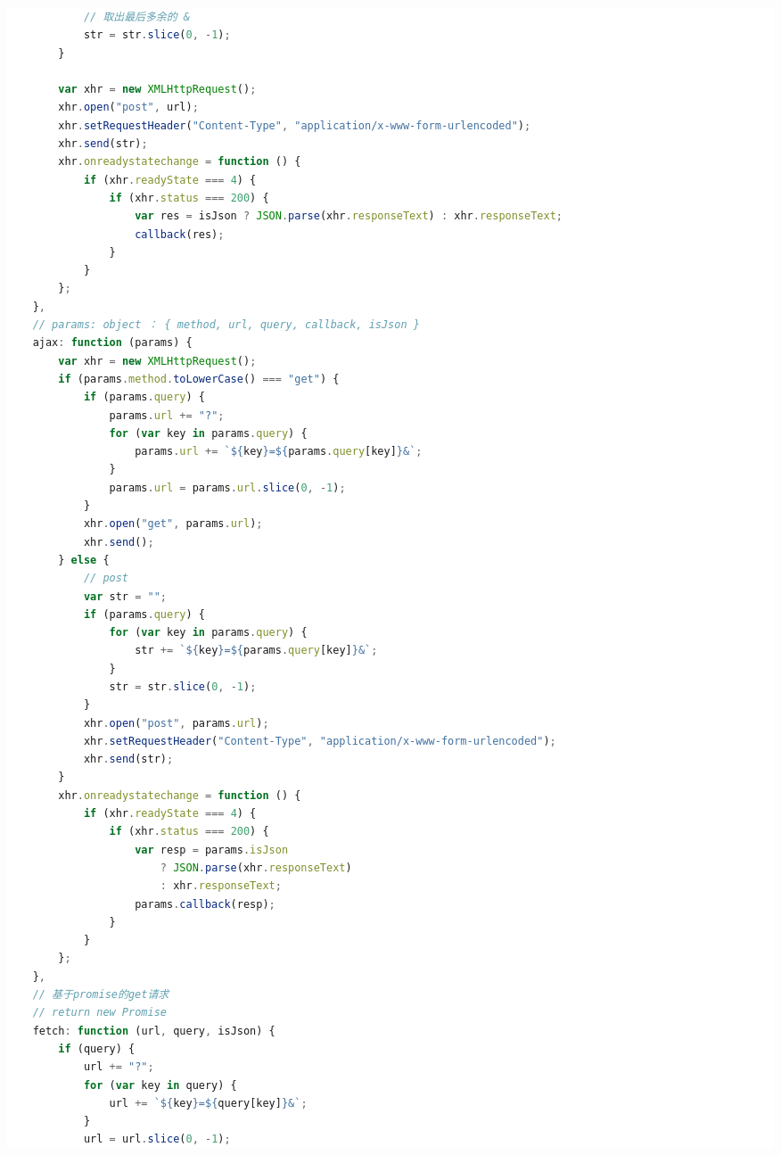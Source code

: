 ```js
			// 取出最后多余的 &
			str = str.slice(0, -1);
		}

		var xhr = new XMLHttpRequest();
		xhr.open("post", url);
		xhr.setRequestHeader("Content-Type", "application/x-www-form-urlencoded");
		xhr.send(str);
		xhr.onreadystatechange = function () {
			if (xhr.readyState === 4) {
				if (xhr.status === 200) {
					var res = isJson ? JSON.parse(xhr.responseText) : xhr.responseText;
					callback(res);
				}
			}
		};
	},
	// params: object ： { method, url, query, callback, isJson }
	ajax: function (params) {
		var xhr = new XMLHttpRequest();
		if (params.method.toLowerCase() === "get") {
			if (params.query) {
				params.url += "?";
				for (var key in params.query) {
					params.url += `${key}=${params.query[key]}&`;
				}
				params.url = params.url.slice(0, -1);
			}
			xhr.open("get", params.url);
			xhr.send();
		} else {
			// post
			var str = "";
			if (params.query) {
				for (var key in params.query) {
					str += `${key}=${params.query[key]}&`;
				}
				str = str.slice(0, -1);
			}
			xhr.open("post", params.url);
			xhr.setRequestHeader("Content-Type", "application/x-www-form-urlencoded");
			xhr.send(str);
		}
		xhr.onreadystatechange = function () {
			if (xhr.readyState === 4) {
				if (xhr.status === 200) {
					var resp = params.isJson
						? JSON.parse(xhr.responseText)
						: xhr.responseText;
					params.callback(resp);
				}
			}
		};
	},
	// 基于promise的get请求
	// return new Promise
	fetch: function (url, query, isJson) {
		if (query) {
			url += "?";
			for (var key in query) {
				url += `${key}=${query[key]}&`;
			}
			url = url.slice(0, -1);
```